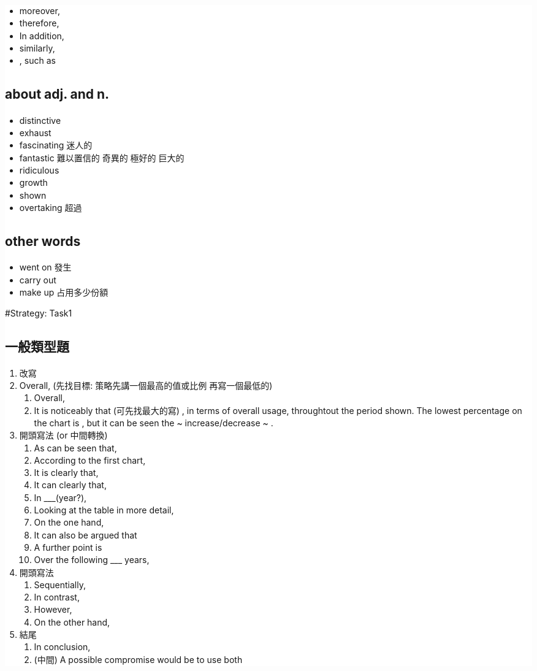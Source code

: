- moreover,
- therefore,
- In addition,
- similarly,
- , such as

## about adj. and n.

- distinctive
- exhaust
- fascinating 迷人的
- fantastic 難以置信的 奇異的 極好的 巨大的
- ridiculous
- growth
- shown
- overtaking 超過

## other words

- went on 發生
- carry out
- make up 占用多少份額

#Strategy: Task1

## 一般類型題

1. 改寫
2. Overall, (先找目標: 策略先講一個最高的值或比例 再寫一個最低的)
   1. Overall,
   2. It is noticeably that  (可先找最大的寫) , in terms of overall usage, throughtout the period shown. The lowest percentage on the chart is  , but it can be seen the ~ increase/decrease ~ .
3. 開頭寫法 (or 中間轉換)
   1. As can be seen that,
   2. According to the first chart,
   3. It is clearly that,
   4. It can clearly that,
   5. In \_\_\_(year?),
   6. Looking at the table in more detail,
   7. On the one hand,
   8. It can also be argued that
   9. A further point is
   10. Over the following \_\_\_ years,
4. 開頭寫法
   1. Sequentially,
   2. In contrast,
   3. However,
   4. On the other hand,
5. 結尾
   1. In conclusion,
   2. (中間) A possible compromise would be to use both

